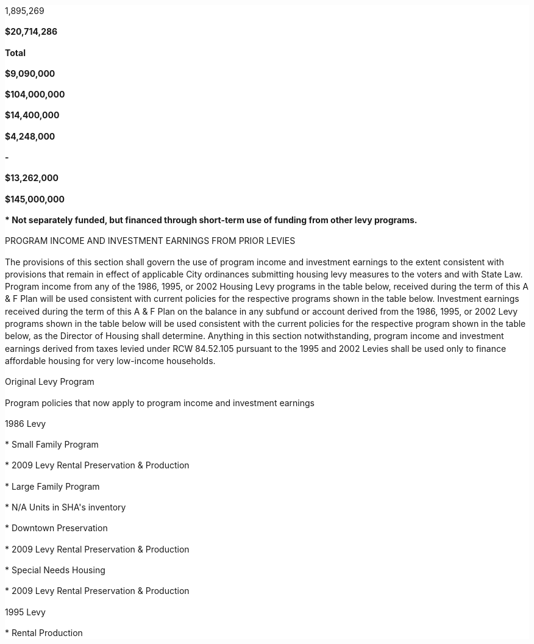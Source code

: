 1,895,269  
  
**$20,714,286**  
  
**Total**  
  
**$9,090,000**  
  
**$104,000,000**  
  
**$14,400,000**  
  
**$4,248,000**  
  
**-**  
  
**$13,262,000**  
  
**$145,000,000**  
  
**\* Not separately funded, but financed through short-term use of funding from other levy programs.**  
  
PROGRAM INCOME AND INVESTMENT EARNINGS FROM PRIOR LEVIES  
  
The provisions of this section shall govern the use of program income and investment earnings to the extent consistent with provisions that remain in effect of applicable City ordinances submitting housing levy measures to the voters and with State Law. Program income from any of the 1986, 1995, or 2002 Housing Levy programs in the table below, received during the term of this A & F Plan will be used consistent with current policies for the respective programs shown in the table below. Investment earnings received during the term of this A & F Plan on the balance in any subfund or account derived from the 1986, 1995, or 2002 Levy programs shown in the table below will be used consistent with the current policies for the respective program shown in the table below, as the Director of Housing shall determine. Anything in this section notwithstanding, program income and investment earnings derived from taxes levied under RCW 84.52.105 pursuant to the 1995 and 2002 Levies shall be used only to finance affordable housing for very low-income households.  
  
Original Levy Program  
  
Program policies that now apply to program income and investment earnings  
  
1986 Levy  
  
\* Small Family Program  
  
\* 2009 Levy Rental Preservation & Production  
  
\* Large Family Program  
  
\* N/A Units in SHA's inventory  
  
\* Downtown Preservation  
  
\* 2009 Levy Rental Preservation & Production  
  
\* Special Needs Housing  
  
\* 2009 Levy Rental Preservation & Production  
  
1995 Levy  
  
\* Rental Production  
  